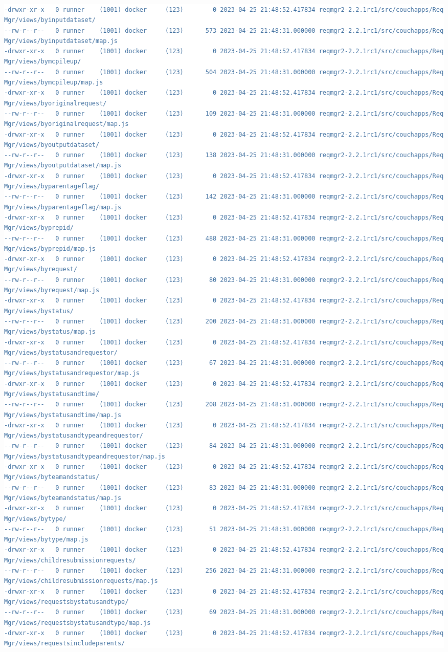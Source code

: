 ```diff
-drwxr-xr-x   0 runner    (1001) docker     (123)        0 2023-04-25 21:48:52.417834 reqmgr2-2.2.1rc1/src/couchapps/ReqMgr/views/byinputdataset/
--rw-r--r--   0 runner    (1001) docker     (123)      573 2023-04-25 21:48:31.000000 reqmgr2-2.2.1rc1/src/couchapps/ReqMgr/views/byinputdataset/map.js
-drwxr-xr-x   0 runner    (1001) docker     (123)        0 2023-04-25 21:48:52.417834 reqmgr2-2.2.1rc1/src/couchapps/ReqMgr/views/bymcpileup/
--rw-r--r--   0 runner    (1001) docker     (123)      504 2023-04-25 21:48:31.000000 reqmgr2-2.2.1rc1/src/couchapps/ReqMgr/views/bymcpileup/map.js
-drwxr-xr-x   0 runner    (1001) docker     (123)        0 2023-04-25 21:48:52.417834 reqmgr2-2.2.1rc1/src/couchapps/ReqMgr/views/byoriginalrequest/
--rw-r--r--   0 runner    (1001) docker     (123)      109 2023-04-25 21:48:31.000000 reqmgr2-2.2.1rc1/src/couchapps/ReqMgr/views/byoriginalrequest/map.js
-drwxr-xr-x   0 runner    (1001) docker     (123)        0 2023-04-25 21:48:52.417834 reqmgr2-2.2.1rc1/src/couchapps/ReqMgr/views/byoutputdataset/
--rw-r--r--   0 runner    (1001) docker     (123)      138 2023-04-25 21:48:31.000000 reqmgr2-2.2.1rc1/src/couchapps/ReqMgr/views/byoutputdataset/map.js
-drwxr-xr-x   0 runner    (1001) docker     (123)        0 2023-04-25 21:48:52.417834 reqmgr2-2.2.1rc1/src/couchapps/ReqMgr/views/byparentageflag/
--rw-r--r--   0 runner    (1001) docker     (123)      142 2023-04-25 21:48:31.000000 reqmgr2-2.2.1rc1/src/couchapps/ReqMgr/views/byparentageflag/map.js
-drwxr-xr-x   0 runner    (1001) docker     (123)        0 2023-04-25 21:48:52.417834 reqmgr2-2.2.1rc1/src/couchapps/ReqMgr/views/byprepid/
--rw-r--r--   0 runner    (1001) docker     (123)      488 2023-04-25 21:48:31.000000 reqmgr2-2.2.1rc1/src/couchapps/ReqMgr/views/byprepid/map.js
-drwxr-xr-x   0 runner    (1001) docker     (123)        0 2023-04-25 21:48:52.417834 reqmgr2-2.2.1rc1/src/couchapps/ReqMgr/views/byrequest/
--rw-r--r--   0 runner    (1001) docker     (123)       80 2023-04-25 21:48:31.000000 reqmgr2-2.2.1rc1/src/couchapps/ReqMgr/views/byrequest/map.js
-drwxr-xr-x   0 runner    (1001) docker     (123)        0 2023-04-25 21:48:52.417834 reqmgr2-2.2.1rc1/src/couchapps/ReqMgr/views/bystatus/
--rw-r--r--   0 runner    (1001) docker     (123)      200 2023-04-25 21:48:31.000000 reqmgr2-2.2.1rc1/src/couchapps/ReqMgr/views/bystatus/map.js
-drwxr-xr-x   0 runner    (1001) docker     (123)        0 2023-04-25 21:48:52.417834 reqmgr2-2.2.1rc1/src/couchapps/ReqMgr/views/bystatusandrequestor/
--rw-r--r--   0 runner    (1001) docker     (123)       67 2023-04-25 21:48:31.000000 reqmgr2-2.2.1rc1/src/couchapps/ReqMgr/views/bystatusandrequestor/map.js
-drwxr-xr-x   0 runner    (1001) docker     (123)        0 2023-04-25 21:48:52.417834 reqmgr2-2.2.1rc1/src/couchapps/ReqMgr/views/bystatusandtime/
--rw-r--r--   0 runner    (1001) docker     (123)      208 2023-04-25 21:48:31.000000 reqmgr2-2.2.1rc1/src/couchapps/ReqMgr/views/bystatusandtime/map.js
-drwxr-xr-x   0 runner    (1001) docker     (123)        0 2023-04-25 21:48:52.417834 reqmgr2-2.2.1rc1/src/couchapps/ReqMgr/views/bystatusandtypeandrequestor/
--rw-r--r--   0 runner    (1001) docker     (123)       84 2023-04-25 21:48:31.000000 reqmgr2-2.2.1rc1/src/couchapps/ReqMgr/views/bystatusandtypeandrequestor/map.js
-drwxr-xr-x   0 runner    (1001) docker     (123)        0 2023-04-25 21:48:52.417834 reqmgr2-2.2.1rc1/src/couchapps/ReqMgr/views/byteamandstatus/
--rw-r--r--   0 runner    (1001) docker     (123)       83 2023-04-25 21:48:31.000000 reqmgr2-2.2.1rc1/src/couchapps/ReqMgr/views/byteamandstatus/map.js
-drwxr-xr-x   0 runner    (1001) docker     (123)        0 2023-04-25 21:48:52.417834 reqmgr2-2.2.1rc1/src/couchapps/ReqMgr/views/bytype/
--rw-r--r--   0 runner    (1001) docker     (123)       51 2023-04-25 21:48:31.000000 reqmgr2-2.2.1rc1/src/couchapps/ReqMgr/views/bytype/map.js
-drwxr-xr-x   0 runner    (1001) docker     (123)        0 2023-04-25 21:48:52.417834 reqmgr2-2.2.1rc1/src/couchapps/ReqMgr/views/childresubmissionrequests/
--rw-r--r--   0 runner    (1001) docker     (123)      256 2023-04-25 21:48:31.000000 reqmgr2-2.2.1rc1/src/couchapps/ReqMgr/views/childresubmissionrequests/map.js
-drwxr-xr-x   0 runner    (1001) docker     (123)        0 2023-04-25 21:48:52.417834 reqmgr2-2.2.1rc1/src/couchapps/ReqMgr/views/requestsbystatusandtype/
--rw-r--r--   0 runner    (1001) docker     (123)       69 2023-04-25 21:48:31.000000 reqmgr2-2.2.1rc1/src/couchapps/ReqMgr/views/requestsbystatusandtype/map.js
-drwxr-xr-x   0 runner    (1001) docker     (123)        0 2023-04-25 21:48:52.417834 reqmgr2-2.2.1rc1/src/couchapps/ReqMgr/views/requestsincludeparents/
```